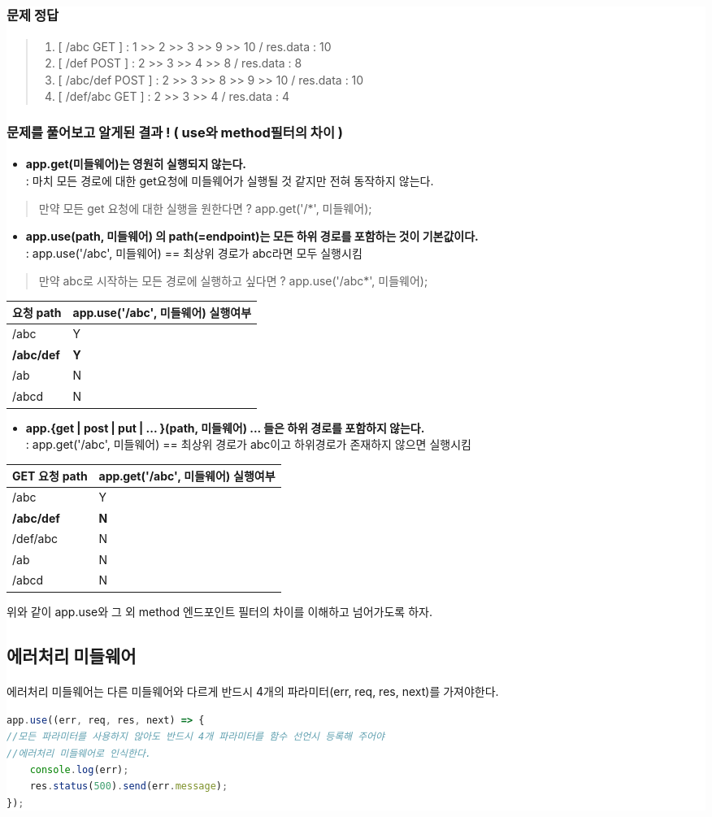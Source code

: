 ### 문제 정답

> 1. [ /abc GET ] : 1 >> 2 >> 3 >> 9 >> 10 / res.data : 10
> 2. [ /def POST ] : 2 >> 3 >> 4 >> 8 / res.data : 8
> 3. [ /abc/def POST ] : 2 >> 3 >> 8 >> 9 >> 10 / res.data : 10
> 4. [ /def/abc GET ] : 2 >> 3 >> 4 / res.data : 4

### 문제를 풀어보고 알게된 결과 ! ( use와 method필터의 차이 )
- **app.get(미들웨어)는 영원히 실행되지 않는다.**    
: 마치 모든 경로에 대한 get요청에 미들웨어가 실행될 것 같지만 전혀 동작하지 않는다.
> 만약 모든 get 요청에 대한 실행을 원한다면 ? app.get('/*', 미들웨어);

- **app.use(path, 미들웨어) 의 path(=endpoint)는 모든 하위 경로를 포함하는 것이 기본값이다.**     
: app.use('/abc', 미들웨어) == 최상위 경로가 abc라면 모두 실행시킴
> 만약 abc로 시작하는 모든 경로에 실행하고 싶다면 ? app.use('/abc*', 미들웨어);

|요청 path| app.use('/abc', 미들웨어) 실행여부 |
|--|--|
|/abc| Y  |
|**/abc/def**| **Y**  |
|/ab| N  |
|/abcd| N  |




- **app.{get | post | put | ... }(path, 미들웨어)  ... 들은 하위 경로를 포함하지 않는다.**    
: app.get('/abc', 미들웨어) == 최상위 경로가 abc이고 하위경로가 존재하지 않으면 실행시킴

|GET 요청 path| app.get('/abc', 미들웨어) 실행여부 |
|--|--|
|/abc| Y  |
|**/abc/def**| **N**  |
|/def/abc| N  |
|/ab| N  |
|/abcd| N  |

위와 같이 app.use와 그 외 method 엔드포인트 필터의 차이를 이해하고 넘어가도록 하자.


## 에러처리 미들웨어
에러처리 미들웨어는 다른 미들웨어와 다르게 반드시 4개의 파라미터(err, req, res, next)를 가져야한다.
```js
app.use((err, req, res, next) => { 
//모든 파라미터를 사용하지 않아도 반드시 4개 파라미터를 함수 선언시 등록해 주어야 
//에러처리 미들웨어로 인식한다.
	console.log(err);
	res.status(500).send(err.message);
});
```
